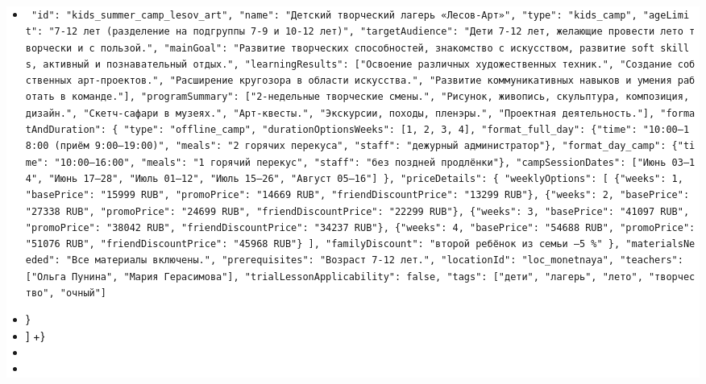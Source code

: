 +      "id": "kids_summer_camp_lesov_art", "name": "Детский творческий лагерь «Лесов-Арт»", "type": "kids_camp", "ageLimit": "7-12 лет (разделение на подгруппы 7-9 и 10-12 лет)", "targetAudience": "Дети 7-12 лет, желающие провести лето творчески и с пользой.", "mainGoal": "Развитие творческих способностей, знакомство с искусством, развитие soft skills, активный и познавательный отдых.", "learningResults": ["Освоение различных художественных техник.", "Создание собственных арт-проектов.", "Расширение кругозора в области искусства.", "Развитие коммуникативных навыков и умения работать в команде."], "programSummary": ["2-недельные творческие смены.", "Рисунок, живопись, скульптура, композиция, дизайн.", "Скетч-сафари в музеях.", "Арт-квесты.", "Экскурсии, походы, пленэры.", "Проектная деятельность."], "formatAndDuration": { "type": "offline_camp", "durationOptionsWeeks": [1, 2, 3, 4], "format_full_day": {"time": "10:00–18:00 (приём 9:00–19:00)", "meals": "2 горячих перекуса", "staff": "дежурный администратор"}, "format_day_camp": {"time": "10:00–16:00", "meals": "1 горячий перекус", "staff": "без поздней продлёнки"}, "campSessionDates": ["Июнь 03–14", "Июнь 17–28", "Июль 01–12", "Июль 15–26", "Август 05–16"] }, "priceDetails": { "weeklyOptions": [ {"weeks": 1, "basePrice": "15999 RUB", "promoPrice": "14669 RUB", "friendDiscountPrice": "13299 RUB"}, {"weeks": 2, "basePrice": "27338 RUB", "promoPrice": "24699 RUB", "friendDiscountPrice": "22299 RUB"}, {"weeks": 3, "basePrice": "41097 RUB", "promoPrice": "38042 RUB", "friendDiscountPrice": "34237 RUB"}, {"weeks": 4, "basePrice": "54688 RUB", "promoPrice": "51076 RUB", "friendDiscountPrice": "45968 RUB"} ], "familyDiscount": "второй ребёнок из семьи –5 %" }, "materialsNeeded": "Все материалы включены.", "prerequisites": "Возраст 7-12 лет.", "locationId": "loc_monetnaya", "teachers": ["Ольга Пунина", "Мария Герасимова"], "trialLessonApplicability": false, "tags": ["дети", "лагерь", "лето", "творчество", "очный"]
+    }
+  ]
+}
+
+

